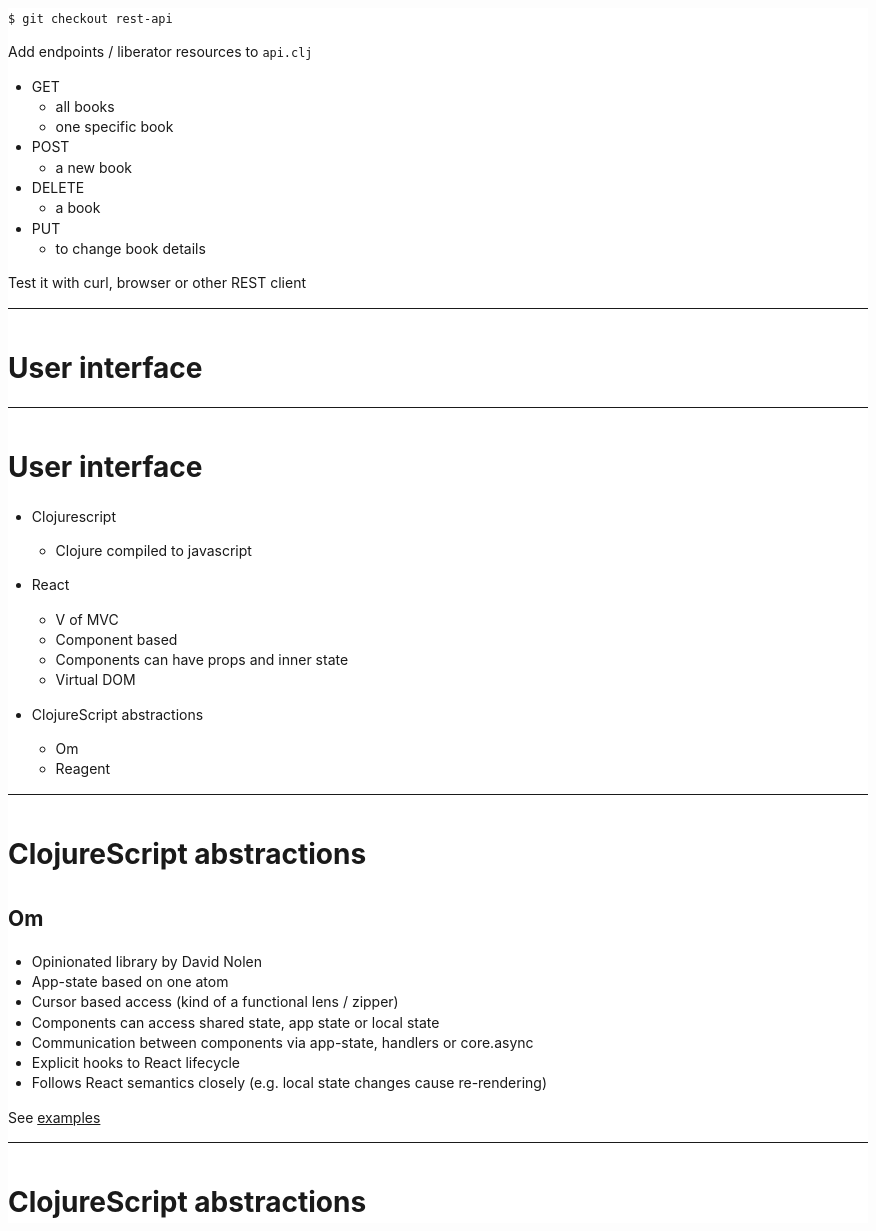 `$ git checkout rest-api`

Add endpoints / liberator resources to `api.clj`

* GET
    * all books
    * one specific book
* POST
    * a new book
* DELETE
    * a book
* PUT
    * to change book details

Test it with curl, browser or other REST client

---
# User interface

---
# User interface

* Clojurescript
    - Clojure compiled to javascript
* React
    - V of MVC
    - Component based
    - Components can have props and inner state
    - Virtual DOM

* ClojureScript abstractions
    - Om
    - Reagent

---
# ClojureScript abstractions

## Om
* Opinionated library by David Nolen
* App-state based on one atom
* Cursor based access (kind of a functional lens / zipper)
* Components can access shared state, app state or local state
* Communication between components via app-state, handlers or core.async
* Explicit hooks to React lifecycle
* Follows React semantics closely (e.g. local state changes cause re-rendering)

See [examples](https://github.com/swannodette/om/tree/master/examples)

---
# ClojureScript abstractions
